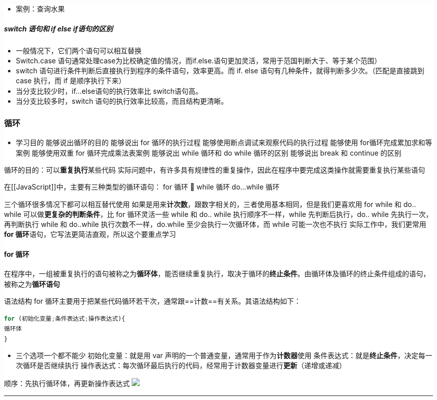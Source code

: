 - 案例：查询水果


##### switch 语句和 if else if语句的区别
- 一般情况下，它们两个语句可以相互替换
- Switch.case 语句通常处理case为比校确定值的情况，而if.else.语句更加灵活，常用于范国判断大于、等于某个范围）
- switch 语句进行条件判断后直接执行到程序的条件语句，效率更高。而 if. else 语句有几种条件，就得判断多少次。（匹配是直接跳到 case 执行，而 if 是顺序执行下来）
- 当分支比较少时，if...else语句的执行效率比 switch语句高。
- 当分支比较多时，switch 语句的执行效率比较高，而且结构更清晰。


### 循环
- 学习目的
	能够说出循环的目的
	能够说出 for 循环的执行过程
	能够使用断点调试来观察代码的执行过程
	能够使用 for循环完成累加求和等案例
	能够使用双重 for 循环完成乘法表案例
	能够说出 while 循环和 do while 循环的区别
	能够说出 break 和 continue 的区别

循环的目的：可以**重复执行**某些代码
	实际问题中，有许多具有规律性的重复操作，因此在程序中要完成这类操作就需要重复执行某些语句

在[[JavaScript]]中，主要有三种类型的循环语句：
	for 循环 🌟
	while 循环
	do...while 循环

三个循环很多情况下都可以相互替代使用
如果是用来**计次数**，跟数字相关的，三者使用基本相同，但是我们更喜欢用 for
while 和 do.. while 可以做**更复杂的判断条件**，比 for 循环灵活一些
while 和 do.. while 执行顺序不一样，while 先判断后执行，do.. while 先执行一次，再判断执行
while 和 do..while 执行次数不一样，do.while 至少会执行一次循环体，而 while 可能一次也不执行
实际工作中，我们更常用 **for 循环**语句，它写法更简洁直观，所以这个要重点学习




#### for 循环
在程序中，一组被重复执行的语句被称之为**循环体**，能否继续重复执行，取决于循环的**终止条件**。由循环体及循环的终止条件组成的语句，被称之为**循环语句**

语法结构
for 循环主要用于把某些代码循环若干次，通常跟==计数==有关系。其语法结构如下：
``` js
for (初始化变量;条件表达式;操作表达式){
循环体
}
```

- 三个选项一个都不能少
	初始化变量：就是用 var 声明的一个普通变量，通常用于作为**计数器**使用
	条件表达式：就是**终止条件**，决定每一次循环是否继续执行
	操作表达式：每次循环最后执行的代码，经常用于计数器变量进行**更新**（递增或递减）

顺序：先执行循环体，再更新操作表达式
![](https://picture-guan.oss-cn-hangzhou.aliyuncs.com/20220815012220.png)

---